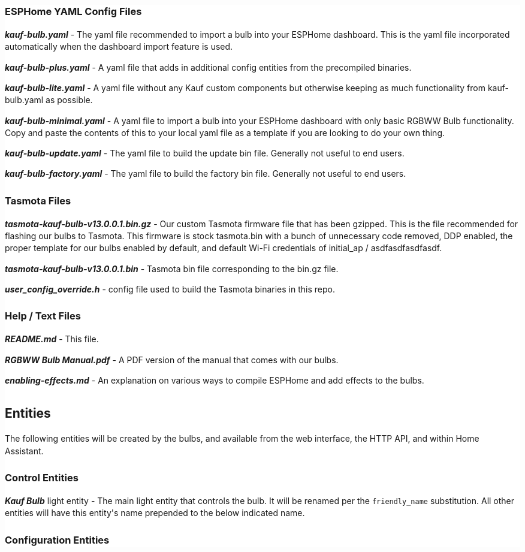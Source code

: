 
### ESPHome YAML Config Files

***kauf-bulb.yaml*** - The yaml file recommended to import a bulb into your ESPHome dashboard. This is the yaml file incorporated automatically when the dashboard import feature is used.

***kauf-bulb-plus.yaml*** - A yaml file that adds in additional config entities from the precompiled binaries.

***kauf-bulb-lite.yaml*** - A yaml file without any Kauf custom components but otherwise keeping as much functionality from kauf-bulb.yaml as possible.

***kauf-bulb-minimal.yaml*** - A yaml file to import a bulb into your ESPHome dashboard with only basic RGBWW Bulb functionality.  Copy and paste the contents of this to your local yaml file as a template if you are looking to do your own thing.

***kauf-bulb-update.yaml*** - The yaml file to build the update bin file. Generally not useful to end users.

***kauf-bulb-factory.yaml*** - The yaml file to build the factory bin file. Generally not useful to end users.


### Tasmota Files

***tasmota-kauf-bulb-v13.0.0.1.bin.gz*** - Our custom Tasmota firmware file that has been gzipped. This is the file recommended for flashing our bulbs to Tasmota.  This firmware is stock tasmota.bin with a bunch of unnecessary code removed, DDP enabled, the proper template for our bulbs enabled by default, and default Wi-Fi credentials of initial_ap / asdfasdfasdfasdf.

***tasmota-kauf-bulb-v13.0.0.1.bin*** - Tasmota bin file corresponding to the bin.gz file.

***user_config_override.h*** - config file used to build the Tasmota binaries in this repo.


### Help / Text Files

***README.md*** - This file.

***RGBWW Bulb Manual.pdf*** - A PDF version of the manual that comes with our bulbs.

***enabling-effects.md*** - An explanation on various ways to compile ESPHome and add effects to the bulbs.


## Entities

The following entities will be created by the bulbs, and available from the web interface, the HTTP API, and within Home Assistant.

### Control Entities

***Kauf Bulb*** light entity - The main light entity that controls the bulb.  It will be renamed per the `friendly_name` substitution.  All other entities will have this entity's name prepended to the below indicated name.

### Configuration Entities
